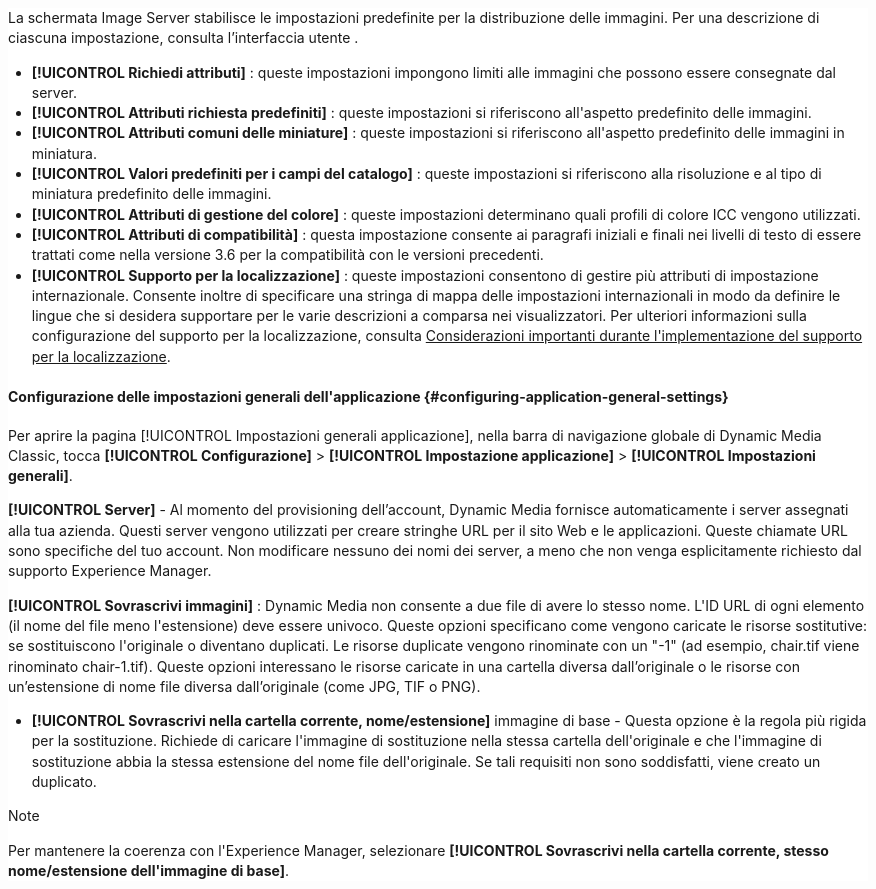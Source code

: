 La schermata Image Server stabilisce le impostazioni predefinite per la distribuzione delle immagini. Per una descrizione di ciascuna impostazione, consulta l’interfaccia utente .

* **[!UICONTROL Richiedi attributi]** : queste impostazioni impongono limiti alle immagini che possono essere consegnate dal server.
* **[!UICONTROL Attributi richiesta predefiniti]** : queste impostazioni si riferiscono all&#39;aspetto predefinito delle immagini.
* **[!UICONTROL Attributi comuni delle miniature]** : queste impostazioni si riferiscono all&#39;aspetto predefinito delle immagini in miniatura.
* **[!UICONTROL Valori predefiniti per i campi del catalogo]** : queste impostazioni si riferiscono alla risoluzione e al tipo di miniatura predefinito delle immagini.
* **[!UICONTROL Attributi di gestione del colore]** : queste impostazioni determinano quali profili di colore ICC vengono utilizzati.
* **[!UICONTROL Attributi di compatibilità]** : questa impostazione consente ai paragrafi iniziali e finali nei livelli di testo di essere trattati come nella versione 3.6 per la compatibilità con le versioni precedenti.
* **[!UICONTROL Supporto per la localizzazione]** : queste impostazioni consentono di gestire più attributi di impostazione internazionale. Consente inoltre di specificare una stringa di mappa delle impostazioni internazionali in modo da definire le lingue che si desidera supportare per le varie descrizioni a comparsa nei visualizzatori. Per ulteriori informazioni sulla configurazione del supporto per la localizzazione, consulta [Considerazioni importanti durante l&#39;implementazione del supporto per la localizzazione](https://experienceleague.adobe.com/docs/dynamic-media-classic/using/setup/publish-setup.html#image-server).

#### Configurazione delle impostazioni generali dell&#39;applicazione {#configuring-application-general-settings}

Per aprire la pagina [!UICONTROL Impostazioni generali applicazione], nella barra di navigazione globale di Dynamic Media Classic, tocca **[!UICONTROL Configurazione]** > **[!UICONTROL Impostazione applicazione]** > **[!UICONTROL Impostazioni generali]**.

**[!UICONTROL Server]**  - Al momento del provisioning dell’account, Dynamic Media fornisce automaticamente i server assegnati alla tua azienda. Questi server vengono utilizzati per creare stringhe URL per il sito Web e le applicazioni. Queste chiamate URL sono specifiche del tuo account. Non modificare nessuno dei nomi dei server, a meno che non venga esplicitamente richiesto dal supporto Experience Manager.

**[!UICONTROL Sovrascrivi immagini]** : Dynamic Media non consente a due file di avere lo stesso nome. L&#39;ID URL di ogni elemento (il nome del file meno l&#39;estensione) deve essere univoco. Queste opzioni specificano come vengono caricate le risorse sostitutive: se sostituiscono l&#39;originale o diventano duplicati. Le risorse duplicate vengono rinominate con un &quot;-1&quot; (ad esempio, chair.tif viene rinominato chair-1.tif). Queste opzioni interessano le risorse caricate in una cartella diversa dall’originale o le risorse con un’estensione di nome file diversa dall’originale (come JPG, TIF o PNG).

* **[!UICONTROL Sovrascrivi nella cartella corrente, nome/estensione]**  immagine di base - Questa opzione è la regola più rigida per la sostituzione. Richiede di caricare l&#39;immagine di sostituzione nella stessa cartella dell&#39;originale e che l&#39;immagine di sostituzione abbia la stessa estensione del nome file dell&#39;originale. Se tali requisiti non sono soddisfatti, viene creato un duplicato.

>[!NOTE]
>
>Per mantenere la coerenza con l&#39;Experience Manager, selezionare **[!UICONTROL Sovrascrivi nella cartella corrente, stesso nome/estensione dell&#39;immagine di base]**.
